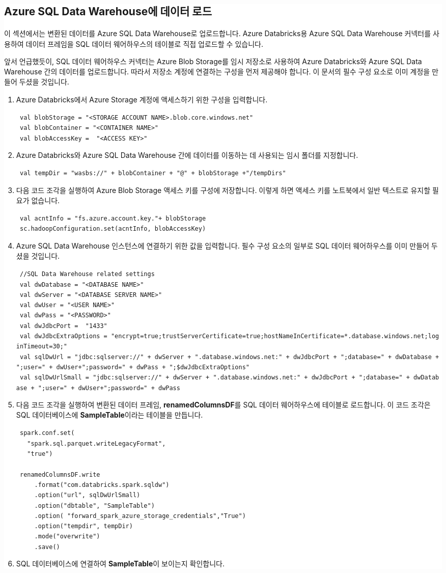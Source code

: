 ## <a name="load-data-into-azure-sql-data-warehouse"></a>Azure SQL Data Warehouse에 데이터 로드

이 섹션에서는 변환된 데이터를 Azure SQL Data Warehouse로 업로드합니다. Azure Databricks용 Azure SQL Data Warehouse 커넥터를 사용하여 데이터 프레임을 SQL 데이터 웨어하우스의 테이블로 직접 업로드할 수 있습니다.

앞서 언급했듯이, SQL 데이터 웨어하우스 커넥터는 Azure Blob Storage를 임시 저장소로 사용하여 Azure Databricks와 Azure SQL Data Warehouse 간의 데이터를 업로드합니다. 따라서 저장소 계정에 연결하는 구성을 먼저 제공해야 합니다. 이 문서의 필수 구성 요소로 이미 계정을 만들어 두셨을 것입니다.

1. Azure Databricks에서 Azure Storage 계정에 액세스하기 위한 구성을 입력합니다.

        val blobStorage = "<STORAGE ACCOUNT NAME>.blob.core.windows.net"
        val blobContainer = "<CONTAINER NAME>"
        val blobAccessKey =  "<ACCESS KEY>"

2. Azure Databricks와 Azure SQL Data Warehouse 간에 데이터를 이동하는 데 사용되는 임시 폴더를 지정합니다.

        val tempDir = "wasbs://" + blobContainer + "@" + blobStorage +"/tempDirs"

3. 다음 코드 조각을 실행하여 Azure Blob Storage 액세스 키를 구성에 저장합니다. 이렇게 하면 액세스 키를 노트북에서 일반 텍스트로 유지할 필요가 없습니다.

        val acntInfo = "fs.azure.account.key."+ blobStorage
        sc.hadoopConfiguration.set(acntInfo, blobAccessKey)

4. Azure SQL Data Warehouse 인스턴스에 연결하기 위한 값을 입력합니다. 필수 구성 요소의 일부로 SQL 데이터 웨어하우스를 이미 만들어 두셨을 것입니다.

        //SQL Data Warehouse related settings
        val dwDatabase = "<DATABASE NAME>"
        val dwServer = "<DATABASE SERVER NAME>" 
        val dwUser = "<USER NAME>"
        val dwPass = "<PASSWORD>"
        val dwJdbcPort =  "1433"
        val dwJdbcExtraOptions = "encrypt=true;trustServerCertificate=true;hostNameInCertificate=*.database.windows.net;loginTimeout=30;"
        val sqlDwUrl = "jdbc:sqlserver://" + dwServer + ".database.windows.net:" + dwJdbcPort + ";database=" + dwDatabase + ";user=" + dwUser+";password=" + dwPass + ";$dwJdbcExtraOptions"
        val sqlDwUrlSmall = "jdbc:sqlserver://" + dwServer + ".database.windows.net:" + dwJdbcPort + ";database=" + dwDatabase + ";user=" + dwUser+";password=" + dwPass

5. 다음 코드 조각을 실행하여 변환된 데이터 프레임, **renamedColumnsDF**를 SQL 데이터 웨어하우스에 테이블로 로드합니다. 이 코드 조각은 SQL 데이터베이스에 **SampleTable**이라는 테이블을 만듭니다.

        spark.conf.set(
          "spark.sql.parquet.writeLegacyFormat",
          "true")
        
        renamedColumnsDF.write
            .format("com.databricks.spark.sqldw")
            .option("url", sqlDwUrlSmall) 
            .option("dbtable", "SampleTable")
            .option( "forward_spark_azure_storage_credentials","True")
            .option("tempdir", tempDir)
            .mode("overwrite")
            .save()

6. SQL 데이터베이스에 연결하여 **SampleTable**이 보이는지 확인합니다.
